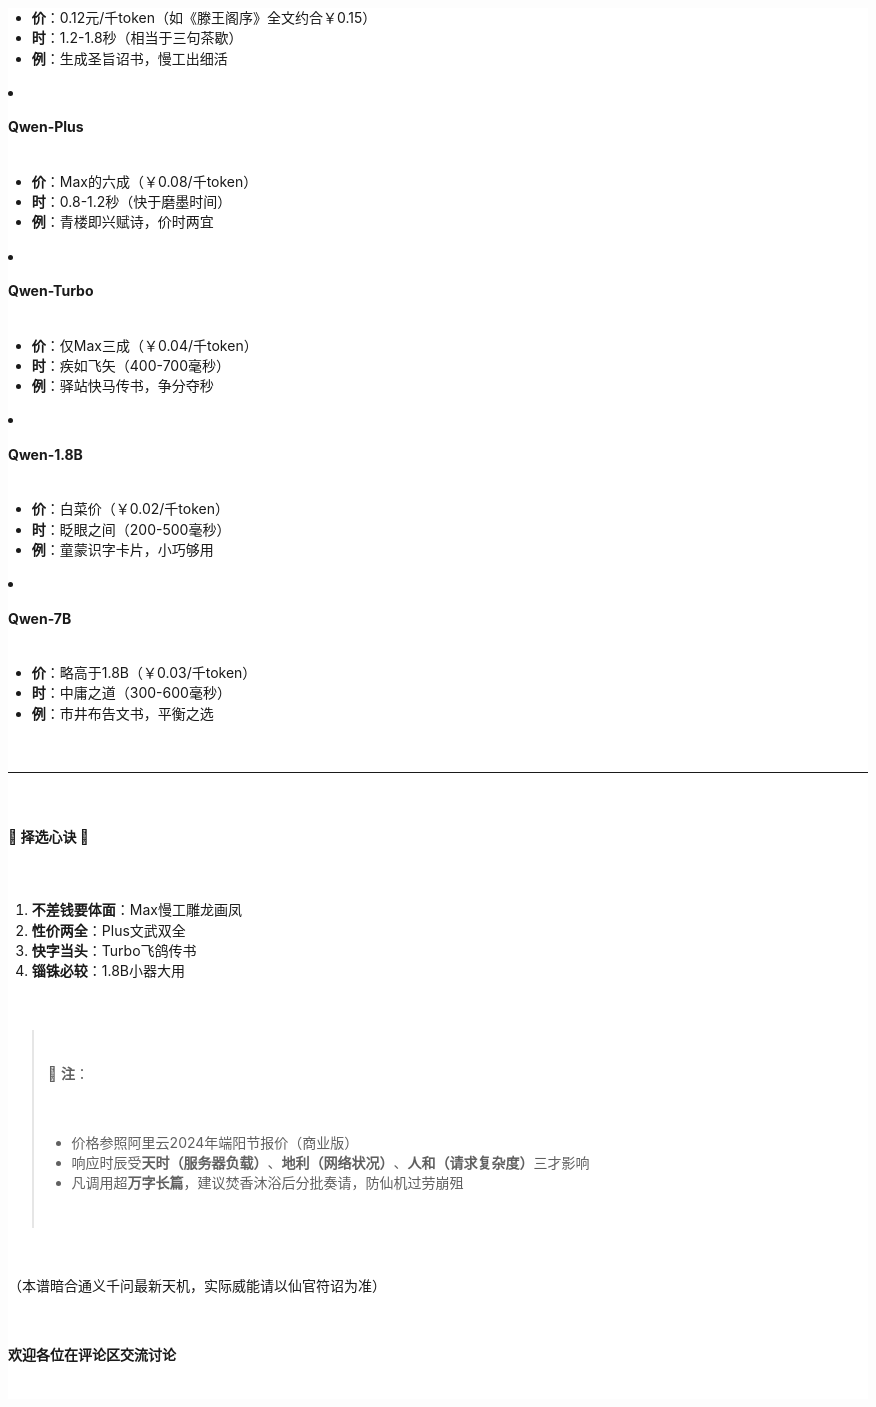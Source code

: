 <ul><li>​<strong>价</strong>​：0.12元/千token（如《滕王阁序》全文约合￥0.15）</li><li>​<strong>时</strong>​：1.2-1.8秒（相当于三句茶歇）</li><li>​<strong>例</strong>​：生成圣旨诏书，慢工出细活</li></ul> </li><li> <p>​<strong>Qwen-Plus</strong>​</p> <br>  <ul><li>​<strong>价</strong>​：Max的六成（￥0.08/千token）</li><li>​<strong>时</strong>​：0.8-1.2秒（快于磨墨时间）</li><li>​<strong>例</strong>​：青楼即兴赋诗，价时两宜</li></ul> </li><li> <p>​<strong>Qwen-Turbo</strong>​</p> <br>  <ul><li>​<strong>价</strong>​：仅Max三成（￥0.04/千token）</li><li>​<strong>时</strong>​：疾如飞矢（400-700毫秒）</li><li>​<strong>例</strong>​：驿站快马传书，争分夺秒</li></ul> </li><li> <p>​<strong>Qwen-1.8B</strong>​</p> <br>  <ul><li>​<strong>价</strong>​：白菜价（￥0.02/千token）</li><li>​<strong>时</strong>​：眨眼之间（200-500毫秒）</li><li>​<strong>例</strong>​：童蒙识字卡片，小巧够用</li></ul> </li><li> <p>​<strong>Qwen-7B</strong>​</p> <br>  <ul><li>​<strong>价</strong>​：略高于1.8B（￥0.03/千token）</li><li>​<strong>时</strong>​：中庸之道（300-600毫秒）</li><li>​<strong>例</strong>​：市井布告文书，平衡之选</li></ul> </li></ol> <br><hr /> <br><h4>🏮 ​<strong>择选心诀</strong>​ 🏮</h4> <br><ol><li>​<strong>不差钱要体面</strong>​：Max慢工雕龙画凤</li><li>​<strong>性价两全</strong>​：Plus文武双全</li><li>​<strong>快字当头</strong>​：Turbo飞鸽传书</li><li>​<strong>锱铢必较</strong>​：1.8B小器大用</li></ol> <br><blockquote> <br> <p>📜 ​<strong>注</strong>​：</p> <br> <ul><li>价格参照阿里云2024年端阳节报价（商业版）</li><li>响应时辰受<strong>天时（服务器负载）​</strong>、<strong>地利（网络状况）​</strong>、<strong>人和（请求复杂度）​</strong>三才影响</li><li>凡调用超<strong>万字长篇</strong>，建议焚香沐浴后分批奏请，防仙机过劳崩殂</li></ul> <br></blockquote> <br><p>（本谱暗合通义千问最新天机，实际威能请以仙官符诏为准）</p> <br><p><strong>欢迎各位在评论区交流讨论</strong></p> <br><p></p>